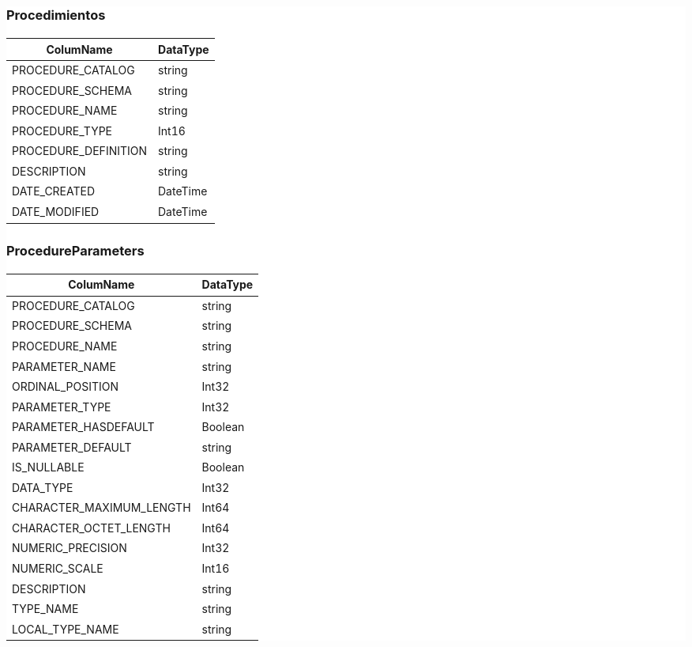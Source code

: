 ### <a name="procedures"></a>Procedimientos  
  
|ColumName|DataType|  
|----------------|--------------|  
|PROCEDURE_CATALOG|string|  
|PROCEDURE_SCHEMA|string|  
|PROCEDURE_NAME|string|  
|PROCEDURE_TYPE|Int16|  
|PROCEDURE_DEFINITION|string|  
|DESCRIPTION|string|  
|DATE_CREATED|DateTime|  
|DATE_MODIFIED|DateTime|  
  
### <a name="procedureparameters"></a>ProcedureParameters  
  
|ColumName|DataType|  
|----------------|--------------|  
|PROCEDURE_CATALOG|string|  
|PROCEDURE_SCHEMA|string|  
|PROCEDURE_NAME|string|  
|PARAMETER_NAME|string|  
|ORDINAL_POSITION|Int32|  
|PARAMETER_TYPE|Int32|  
|PARAMETER_HASDEFAULT|Boolean|  
|PARAMETER_DEFAULT|string|  
|IS_NULLABLE|Boolean|  
|DATA_TYPE|Int32|  
|CHARACTER_MAXIMUM_LENGTH|Int64|  
|CHARACTER_OCTET_LENGTH|Int64|  
|NUMERIC_PRECISION|Int32|  
|NUMERIC_SCALE|Int16|  
|DESCRIPTION|string|  
|TYPE_NAME|string|  
|LOCAL_TYPE_NAME|string|  
  